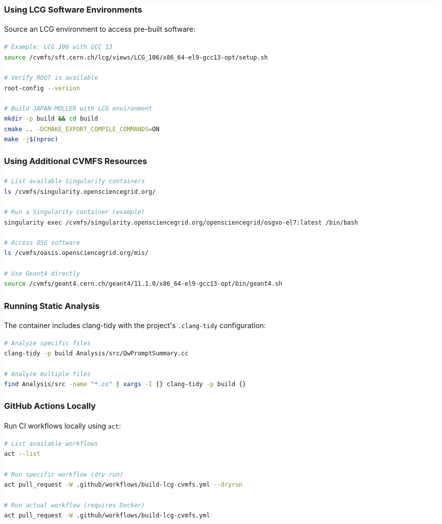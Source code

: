 ```bash
   ```

### **Using LCG Software Environments**

Source an LCG environment to access pre-built software:
```bash
# Example: LCG 106 with GCC 13
source /cvmfs/sft.cern.ch/lcg/views/LCG_106/x86_64-el9-gcc13-opt/setup.sh

# Verify ROOT is available
root-config --version

# Build JAPAN-MOLLER with LCG environment
mkdir -p build && cd build
cmake .. -DCMAKE_EXPORT_COMPILE_COMMANDS=ON
make -j$(nproc)
```

### **Using Additional CVMFS Resources**

```bash
# List available Singularity containers
ls /cvmfs/singularity.opensciencegrid.org/

# Run a Singularity container (example)
singularity exec /cvmfs/singularity.opensciencegrid.org/opensciencegrid/osgvo-el7:latest /bin/bash

# Access OSG software
ls /cvmfs/oasis.opensciencegrid.org/mis/

# Use Geant4 directly
source /cvmfs/geant4.cern.ch/geant4/11.1.0/x86_64-el9-gcc13-opt/bin/geant4.sh
```

### **Running Static Analysis**

The container includes clang-tidy with the project's `.clang-tidy` configuration:
```bash
# Analyze specific files
clang-tidy -p build Analysis/src/QwPromptSummary.cc

# Analyze multiple files
find Analysis/src -name "*.cc" | xargs -I {} clang-tidy -p build {}
```

### **GitHub Actions Locally**

Run CI workflows locally using `act`:
```bash
# List available workflows
act --list

# Run specific workflow (dry-run)
act pull_request -W .github/workflows/build-lcg-cvmfs.yml --dryrun

# Run actual workflow (requires Docker)
act pull_request -W .github/workflows/build-lcg-cvmfs.yml
```
